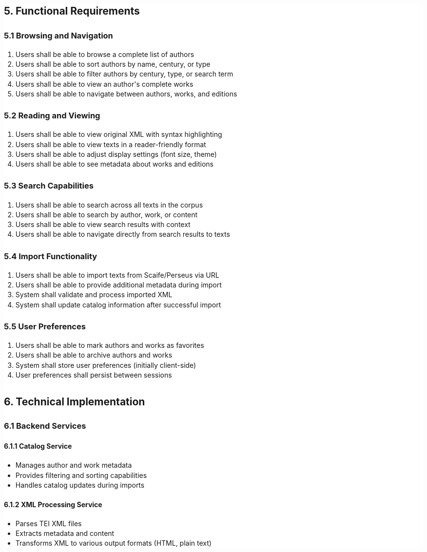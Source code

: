 ## 5. Functional Requirements

### 5.1 Browsing and Navigation

1. Users shall be able to browse a complete list of authors
2. Users shall be able to sort authors by name, century, or type
3. Users shall be able to filter authors by century, type, or search term
4. Users shall be able to view an author's complete works
5. Users shall be able to navigate between authors, works, and editions

### 5.2 Reading and Viewing

1. Users shall be able to view original XML with syntax highlighting
2. Users shall be able to view texts in a reader-friendly format
3. Users shall be able to adjust display settings (font size, theme)
4. Users shall be able to see metadata about works and editions

### 5.3 Search Capabilities

1. Users shall be able to search across all texts in the corpus
2. Users shall be able to search by author, work, or content
3. Users shall be able to view search results with context
4. Users shall be able to navigate directly from search results to texts

### 5.4 Import Functionality

1. Users shall be able to import texts from Scaife/Perseus via URL
2. Users shall be able to provide additional metadata during import
3. System shall validate and process imported XML
4. System shall update catalog information after successful import

### 5.5 User Preferences

1. Users shall be able to mark authors and works as favorites
2. Users shall be able to archive authors and works
3. System shall store user preferences (initially client-side)
4. User preferences shall persist between sessions

## 6. Technical Implementation

### 6.1 Backend Services

#### 6.1.1 Catalog Service
- Manages author and work metadata
- Provides filtering and sorting capabilities
- Handles catalog updates during imports

#### 6.1.2 XML Processing Service
- Parses TEI XML files
- Extracts metadata and content
- Transforms XML to various output formats (HTML, plain text)
